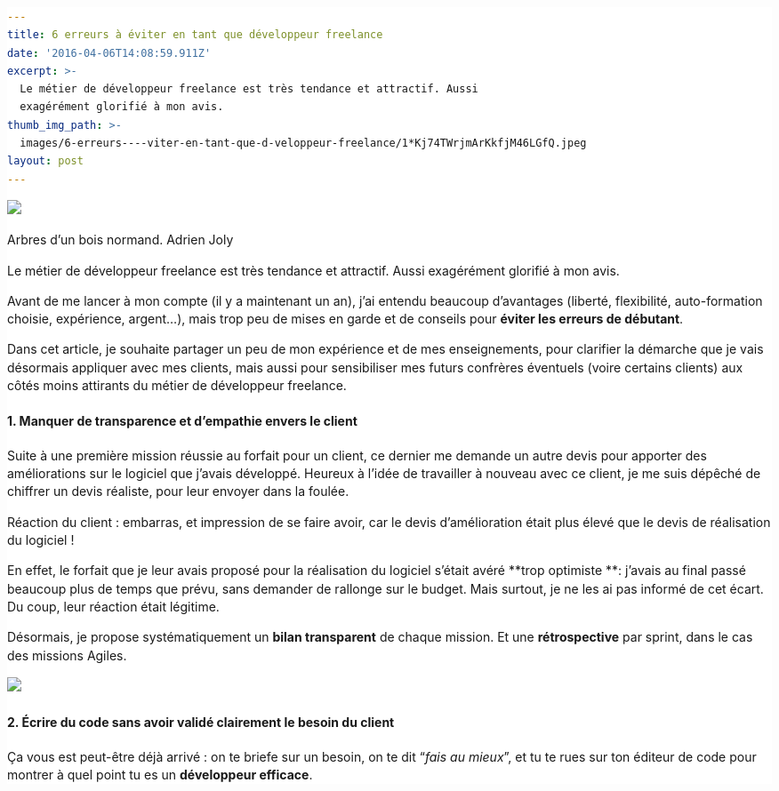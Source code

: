 ```yaml
---
title: 6 erreurs à éviter en tant que développeur freelance
date: '2016-04-06T14:08:59.911Z'
excerpt: >-
  Le métier de développeur freelance est très tendance et attractif. Aussi
  exagérément glorifié à mon avis.
thumb_img_path: >-
  images/6-erreurs----viter-en-tant-que-d-veloppeur-freelance/1*Kj74TWrjmArKkfjM46LGfQ.jpeg
layout: post
---
```

![](/images/6-erreurs----viter-en-tant-que-d-veloppeur-freelance/1*Kj74TWrjmArKkfjM46LGfQ.jpeg)

<figcaption>Arbres d’un bois normand. Adrien&nbsp;Joly</figcaption>

Le métier de développeur freelance est très tendance et attractif. Aussi exagérément glorifié à mon avis.

Avant de me lancer à mon compte (il y a maintenant un an), j’ai entendu beaucoup d’avantages (liberté, flexibilité, auto-formation choisie, expérience, argent…), mais trop peu de mises en garde et de conseils pour **éviter les erreurs de débutant**.

Dans cet article, je souhaite partager un peu de mon expérience et de mes enseignements, pour clarifier la démarche que je vais désormais appliquer avec mes clients, mais aussi pour sensibiliser mes futurs confrères éventuels (voire certains clients) aux côtés moins attirants du métier de développeur freelance.

#### 1\. Manquer de transparence et d’empathie envers le client

Suite à une première mission réussie au forfait pour un client, ce dernier me demande un autre devis pour apporter des améliorations sur le logiciel que j’avais développé. Heureux à l’idée de travailler à nouveau avec ce client, je me suis dépêché de chiffrer un devis réaliste, pour leur envoyer dans la foulée.

Réaction du client : embarras, et impression de se faire avoir, car le devis d’amélioration était plus élevé que le devis de réalisation du logiciel !

En effet, le forfait que je leur avais proposé pour la réalisation du logiciel s’était avéré **trop optimiste **: j’avais au final passé beaucoup plus de temps que prévu, sans demander de rallonge sur le budget. Mais surtout, je ne les ai pas informé de cet écart. Du coup, leur réaction était légitime.

Désormais, je propose systématiquement un **bilan transparent** de chaque mission. Et une **rétrospective** par sprint, dans le cas des missions Agiles.

![](/images/6-erreurs----viter-en-tant-que-d-veloppeur-freelance/1*D8kCPaowNVjQNuzWP9LCTg.gif)

#### 2\. Écrire du code sans avoir validé clairement le besoin du client

Ça vous est peut-être déjà arrivé : on te briefe sur un besoin, on te dit “*fais au mieux*”, et tu te rues sur ton éditeur de code pour montrer à quel point tu es un **développeur efficace**.
